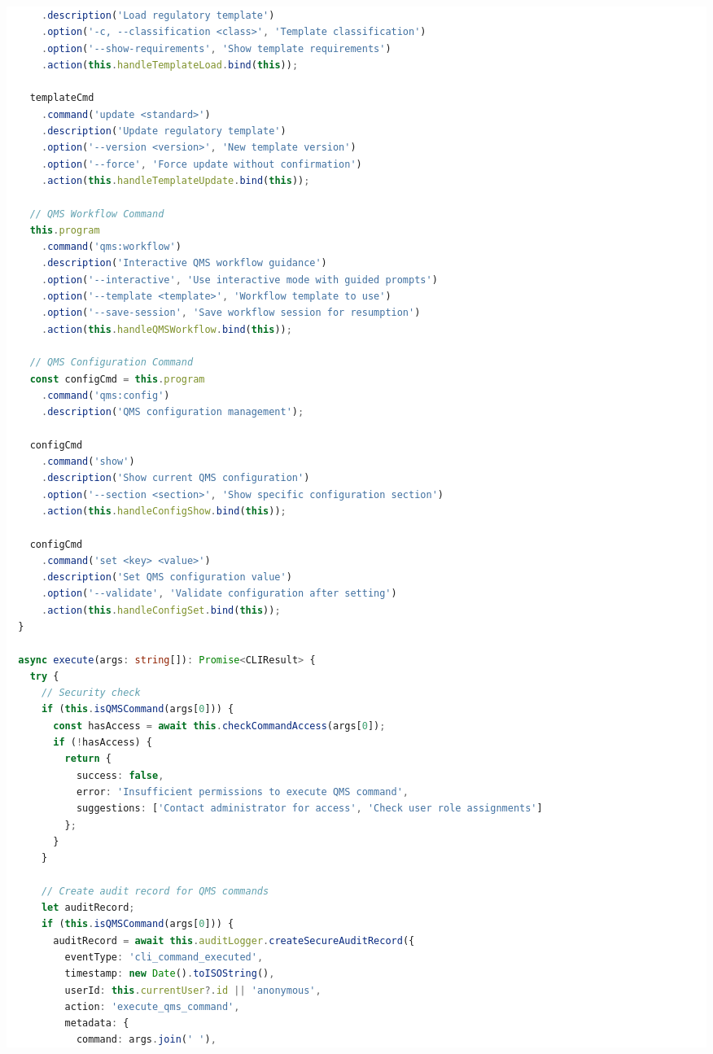 ```typescript
      .description('Load regulatory template')
      .option('-c, --classification <class>', 'Template classification')
      .option('--show-requirements', 'Show template requirements')
      .action(this.handleTemplateLoad.bind(this));
    
    templateCmd
      .command('update <standard>')
      .description('Update regulatory template')
      .option('--version <version>', 'New template version')
      .option('--force', 'Force update without confirmation')
      .action(this.handleTemplateUpdate.bind(this));
    
    // QMS Workflow Command
    this.program
      .command('qms:workflow')
      .description('Interactive QMS workflow guidance')
      .option('--interactive', 'Use interactive mode with guided prompts')
      .option('--template <template>', 'Workflow template to use')
      .option('--save-session', 'Save workflow session for resumption')
      .action(this.handleQMSWorkflow.bind(this));
    
    // QMS Configuration Command
    const configCmd = this.program
      .command('qms:config')
      .description('QMS configuration management');
    
    configCmd
      .command('show')
      .description('Show current QMS configuration')
      .option('--section <section>', 'Show specific configuration section')
      .action(this.handleConfigShow.bind(this));
    
    configCmd
      .command('set <key> <value>')
      .description('Set QMS configuration value')
      .option('--validate', 'Validate configuration after setting')
      .action(this.handleConfigSet.bind(this));
  }
  
  async execute(args: string[]): Promise<CLIResult> {
    try {
      // Security check
      if (this.isQMSCommand(args[0])) {
        const hasAccess = await this.checkCommandAccess(args[0]);
        if (!hasAccess) {
          return {
            success: false,
            error: 'Insufficient permissions to execute QMS command',
            suggestions: ['Contact administrator for access', 'Check user role assignments']
          };
        }
      }
      
      // Create audit record for QMS commands
      let auditRecord;
      if (this.isQMSCommand(args[0])) {
        auditRecord = await this.auditLogger.createSecureAuditRecord({
          eventType: 'cli_command_executed',
          timestamp: new Date().toISOString(),
          userId: this.currentUser?.id || 'anonymous',
          action: 'execute_qms_command',
          metadata: {
            command: args.join(' '),
```